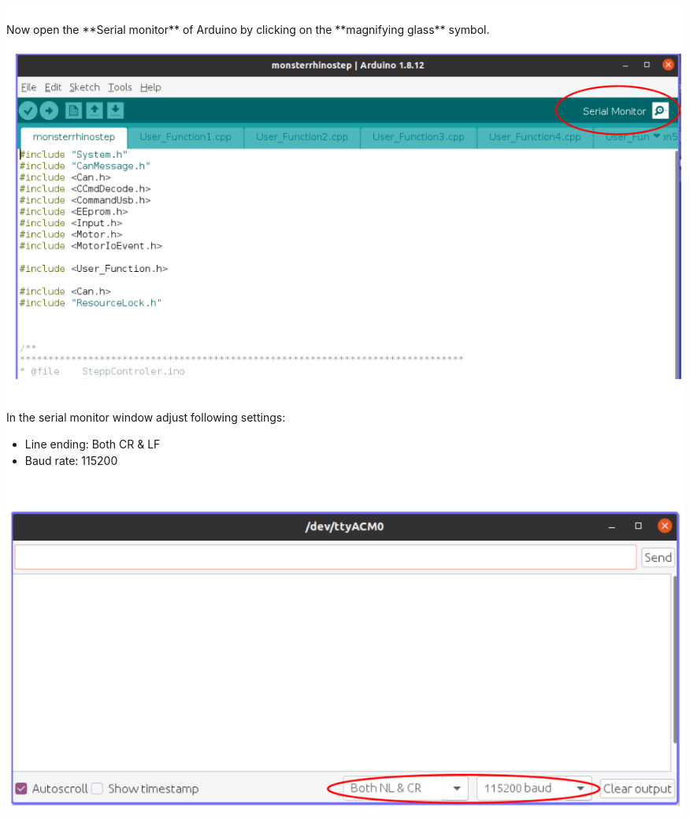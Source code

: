 <br>
Now open the **Serial monitor** of Arduino by clicking on the **magnifying glass** symbol.
<br>

![](Images/open_serial_monitor.png)

<br>
In the serial monitor window adjust following settings: 

* Line ending: Both CR & LF
* Baud rate: 115200
<br>

![](Images/serial_monitor_setting.png)
